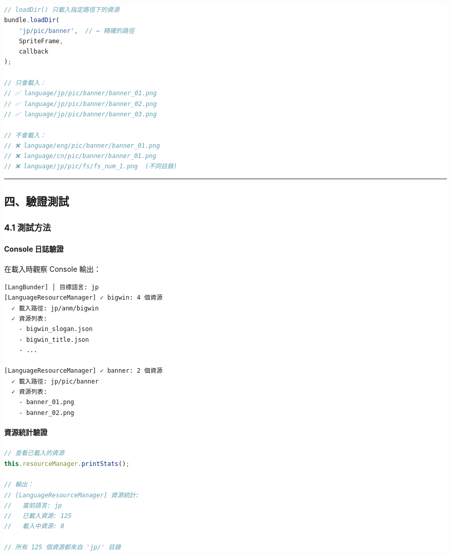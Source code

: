 ```typescript
// loadDir() 只載入指定路徑下的資源
bundle.loadDir(
    'jp/pic/banner',  // ← 精確的路徑
    SpriteFrame,
    callback
);

// 只會載入：
// ✅ language/jp/pic/banner/banner_01.png
// ✅ language/jp/pic/banner/banner_02.png
// ✅ language/jp/pic/banner/banner_03.png

// 不會載入：
// ❌ language/eng/pic/banner/banner_01.png
// ❌ language/cn/pic/banner/banner_01.png
// ❌ language/jp/pic/fs/fs_num_1.png  (不同目錄)
```

---

## 四、驗證測試

### 4.1 測試方法

#### Console 日誌驗證

在載入時觀察 Console 輸出：

```
[LangBunder] │ 目標語言: jp
[LanguageResourceManager] ✓ bigwin: 4 個資源
  ✓ 載入路徑: jp/anm/bigwin
  ✓ 資源列表:
    - bigwin_slogan.json
    - bigwin_title.json
    - ...

[LanguageResourceManager] ✓ banner: 2 個資源
  ✓ 載入路徑: jp/pic/banner
  ✓ 資源列表:
    - banner_01.png
    - banner_02.png
```

#### 資源統計驗證

```typescript
// 查看已載入的資源
this.resourceManager.printStats();

// 輸出：
// [LanguageResourceManager] 資源統計:
//   當前語言: jp
//   已載入資源: 125
//   載入中資源: 0

// 所有 125 個資源都來自 'jp/' 目錄
```
